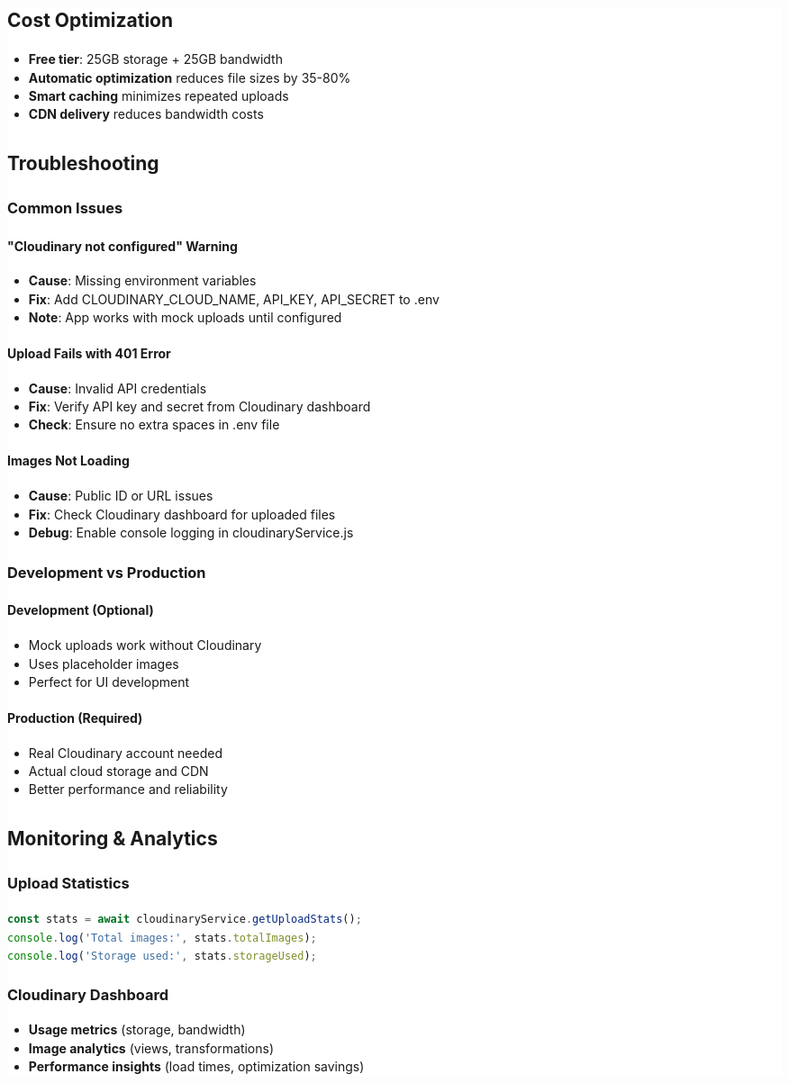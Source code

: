 ## Cost Optimization
- **Free tier**: 25GB storage + 25GB bandwidth
- **Automatic optimization** reduces file sizes by 35-80%
- **Smart caching** minimizes repeated uploads
- **CDN delivery** reduces bandwidth costs

## Troubleshooting

### Common Issues

#### "Cloudinary not configured" Warning
- **Cause**: Missing environment variables
- **Fix**: Add CLOUDINARY_CLOUD_NAME, API_KEY, API_SECRET to .env
- **Note**: App works with mock uploads until configured

#### Upload Fails with 401 Error
- **Cause**: Invalid API credentials  
- **Fix**: Verify API key and secret from Cloudinary dashboard
- **Check**: Ensure no extra spaces in .env file

#### Images Not Loading
- **Cause**: Public ID or URL issues
- **Fix**: Check Cloudinary dashboard for uploaded files
- **Debug**: Enable console logging in cloudinaryService.js

### Development vs Production

#### Development (Optional)
- Mock uploads work without Cloudinary
- Uses placeholder images
- Perfect for UI development

#### Production (Required)
- Real Cloudinary account needed
- Actual cloud storage and CDN
- Better performance and reliability

## Monitoring & Analytics

### Upload Statistics
```javascript
const stats = await cloudinaryService.getUploadStats();
console.log('Total images:', stats.totalImages);
console.log('Storage used:', stats.storageUsed);
```

### Cloudinary Dashboard
- **Usage metrics** (storage, bandwidth)
- **Image analytics** (views, transformations)
- **Performance insights** (load times, optimization savings)
